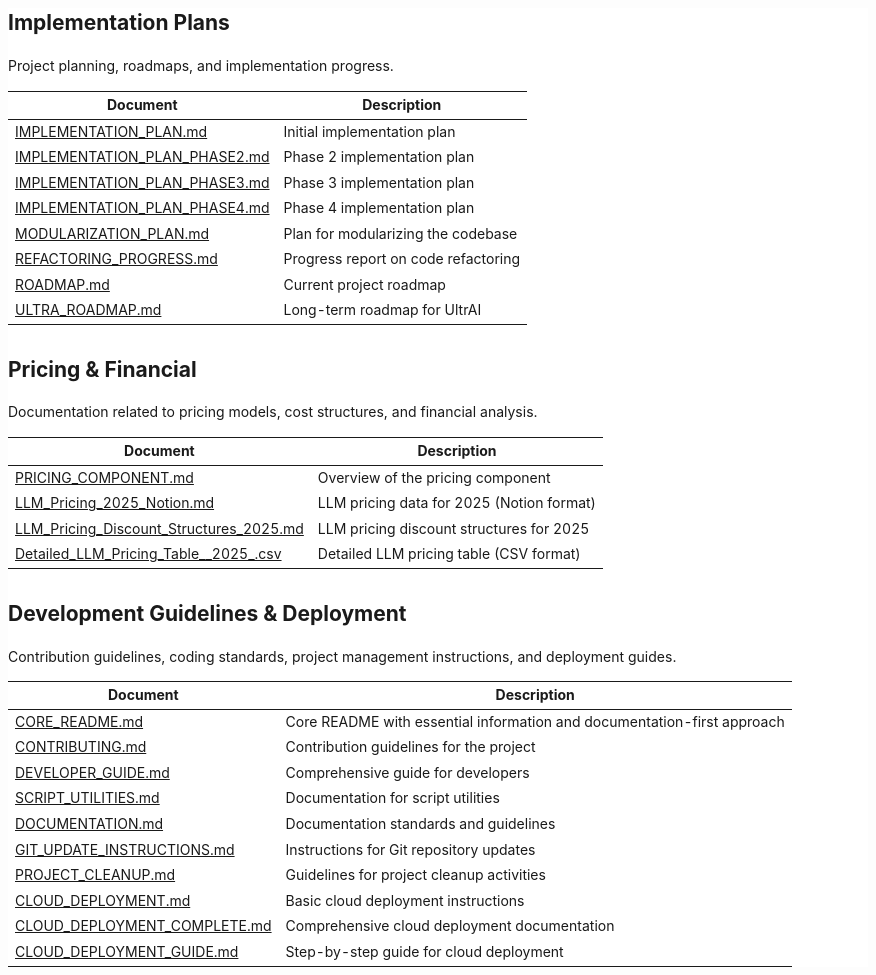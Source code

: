 ## Implementation Plans

Project planning, roadmaps, and implementation progress.

| Document | Description |
|----------|-------------|
| [IMPLEMENTATION_PLAN.md](implementation_plans/IMPLEMENTATION_PLAN.md) | Initial implementation plan |
| [IMPLEMENTATION_PLAN_PHASE2.md](implementation_plans/IMPLEMENTATION_PLAN_PHASE2.md) | Phase 2 implementation plan |
| [IMPLEMENTATION_PLAN_PHASE3.md](implementation_plans/IMPLEMENTATION_PLAN_PHASE3.md) | Phase 3 implementation plan |
| [IMPLEMENTATION_PLAN_PHASE4.md](implementation_plans/IMPLEMENTATION_PLAN_PHASE4.md) | Phase 4 implementation plan |
| [MODULARIZATION_PLAN.md](implementation_plans/MODULARIZATION_PLAN.md) | Plan for modularizing the codebase |
| [REFACTORING_PROGRESS.md](implementation_plans/REFACTORING_PROGRESS.md) | Progress report on code refactoring |
| [ROADMAP.md](implementation_plans/ROADMAP.md) | Current project roadmap |
| [ULTRA_ROADMAP.md](implementation_plans/ULTRA_ROADMAP.md) | Long-term roadmap for UltrAI |

## Pricing & Financial

Documentation related to pricing models, cost structures, and financial analysis.

| Document | Description |
|----------|-------------|
| [PRICING_COMPONENT.md](pricing/PRICING_COMPONENT.md) | Overview of the pricing component |
| [LLM_Pricing_2025_Notion.md](pricing/LLM_Pricing_2025_Notion.md) | LLM pricing data for 2025 (Notion format) |
| [LLM_Pricing_Discount_Structures_2025.md](pricing/LLM_Pricing_Discount_Structures_2025.md) | LLM pricing discount structures for 2025 |
| [Detailed_LLM_Pricing_Table__2025_.csv](pricing/Detailed_LLM_Pricing_Table__2025_.csv) | Detailed LLM pricing table (CSV format) |

## Development Guidelines & Deployment

Contribution guidelines, coding standards, project management instructions, and deployment guides.

| Document | Description |
|----------|-------------|
| [CORE_README.md](CORE_README.md) | Core README with essential information and documentation-first approach |
| [CONTRIBUTING.md](guidelines/CONTRIBUTING.md) | Contribution guidelines for the project |
| [DEVELOPER_GUIDE.md](guidelines/DEVELOPER_GUIDE.md) | Comprehensive guide for developers |
| [SCRIPT_UTILITIES.md](guidelines/SCRIPT_UTILITIES.md) | Documentation for script utilities |
| [DOCUMENTATION.md](guidelines/DOCUMENTATION.md) | Documentation standards and guidelines |
| [GIT_UPDATE_INSTRUCTIONS.md](guidelines/GIT_UPDATE_INSTRUCTIONS.md) | Instructions for Git repository updates |
| [PROJECT_CLEANUP.md](guidelines/PROJECT_CLEANUP.md) | Guidelines for project cleanup activities |
| [CLOUD_DEPLOYMENT.md](cloud/CLOUD_DEPLOYMENT.md) | Basic cloud deployment instructions |
| [CLOUD_DEPLOYMENT_COMPLETE.md](cloud/CLOUD_DEPLOYMENT_COMPLETE.md) | Comprehensive cloud deployment documentation |
| [CLOUD_DEPLOYMENT_GUIDE.md](cloud/CLOUD_DEPLOYMENT_GUIDE.md) | Step-by-step guide for cloud deployment |

